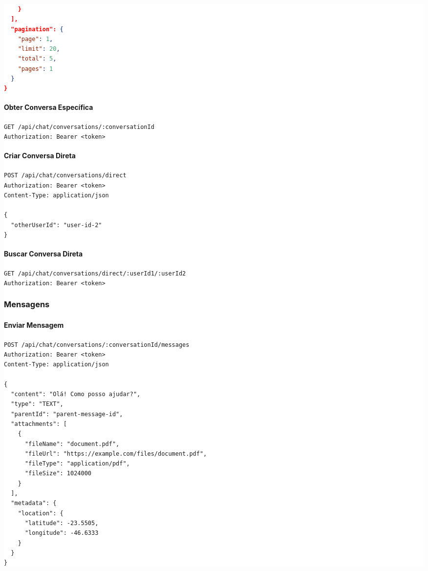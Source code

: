 ```json
    }
  ],
  "pagination": {
    "page": 1,
    "limit": 20,
    "total": 5,
    "pages": 1
  }
}
```

#### Obter Conversa Específica
```http
GET /api/chat/conversations/:conversationId
Authorization: Bearer <token>
```

#### Criar Conversa Direta
```http
POST /api/chat/conversations/direct
Authorization: Bearer <token>
Content-Type: application/json

{
  "otherUserId": "user-id-2"
}
```

#### Buscar Conversa Direta
```http
GET /api/chat/conversations/direct/:userId1/:userId2
Authorization: Bearer <token>
```

### Mensagens

#### Enviar Mensagem
```http
POST /api/chat/conversations/:conversationId/messages
Authorization: Bearer <token>
Content-Type: application/json

{
  "content": "Olá! Como posso ajudar?",
  "type": "TEXT",
  "parentId": "parent-message-id",
  "attachments": [
    {
      "fileName": "document.pdf",
      "fileUrl": "https://example.com/files/document.pdf",
      "fileType": "application/pdf",
      "fileSize": 1024000
    }
  ],
  "metadata": {
    "location": {
      "latitude": -23.5505,
      "longitude": -46.6333
    }
  }
}
```
